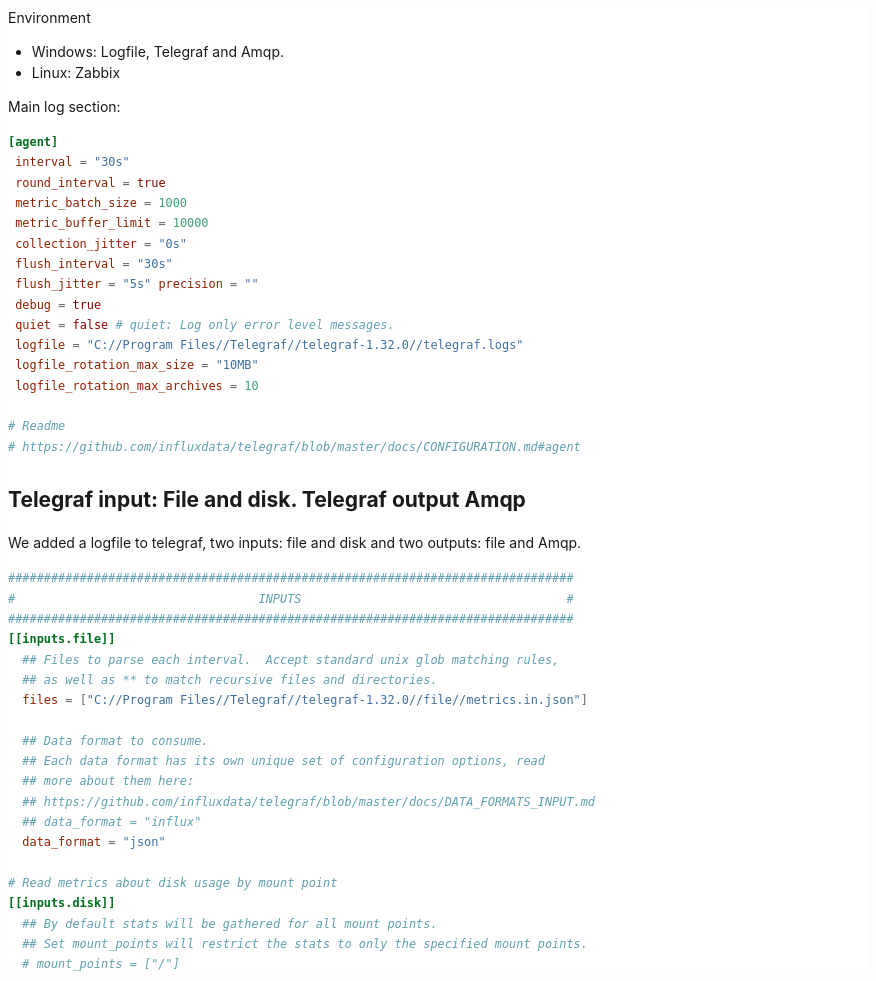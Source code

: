 Environment

* Windows: Logfile, Telegraf and Amqp.
* Linux: Zabbix

Main log section:

```toml
[agent]
 interval = "30s" 
 round_interval = true
 metric_batch_size = 1000 
 metric_buffer_limit = 10000 
 collection_jitter = "0s" 
 flush_interval = "30s"
 flush_jitter = "5s" precision = ""
 debug = true
 quiet = false # quiet: Log only error level messages.
 logfile = "C://Program Files//Telegraf//telegraf-1.32.0//telegraf.logs"
 logfile_rotation_max_size = "10MB"
 logfile_rotation_max_archives = 10
 
# Readme
# https://github.com/influxdata/telegraf/blob/master/docs/CONFIGURATION.md#agent
```



## Telegraf input: File and disk. Telegraf output Amqp

We added a logfile to telegraf, two inputs: file and disk and two outputs: file and Amqp.


```toml
###############################################################################
#                                  INPUTS                                     #
###############################################################################
[[inputs.file]]
  ## Files to parse each interval.  Accept standard unix glob matching rules,
  ## as well as ** to match recursive files and directories.
  files = ["C://Program Files//Telegraf//telegraf-1.32.0//file//metrics.in.json"]
  
  ## Data format to consume.
  ## Each data format has its own unique set of configuration options, read
  ## more about them here:
  ## https://github.com/influxdata/telegraf/blob/master/docs/DATA_FORMATS_INPUT.md
  ## data_format = "influx"
  data_format = "json"

# Read metrics about disk usage by mount point
[[inputs.disk]]
  ## By default stats will be gathered for all mount points.
  ## Set mount_points will restrict the stats to only the specified mount points.
  # mount_points = ["/"]
```
